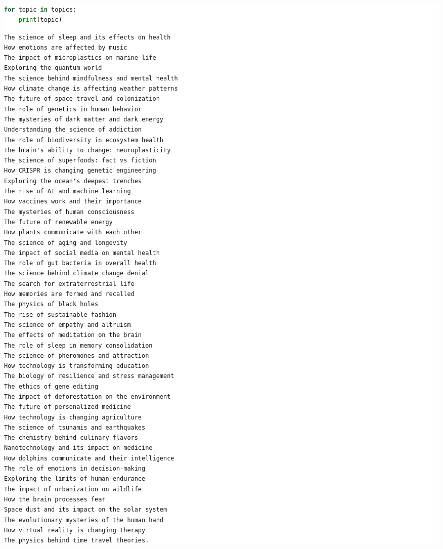 ```python
for topic in topics:
    print(topic)
```

    The science of sleep and its effects on health
    How emotions are affected by music
    The impact of microplastics on marine life
    Exploring the quantum world
    The science behind mindfulness and mental health
    How climate change is affecting weather patterns
    The future of space travel and colonization
    The role of genetics in human behavior
    The mysteries of dark matter and dark energy
    Understanding the science of addiction
    The role of biodiversity in ecosystem health
    The brain's ability to change: neuroplasticity
    The science of superfoods: fact vs fiction
    How CRISPR is changing genetic engineering
    Exploring the ocean's deepest trenches
    The rise of AI and machine learning
    How vaccines work and their importance
    The mysteries of human consciousness
    The future of renewable energy
    How plants communicate with each other
    The science of aging and longevity
    The impact of social media on mental health
    The role of gut bacteria in overall health
    The science behind climate change denial
    The search for extraterrestrial life
    How memories are formed and recalled
    The physics of black holes
    The rise of sustainable fashion
    The science of empathy and altruism
    The effects of meditation on the brain
    The role of sleep in memory consolidation
    The science of pheromones and attraction
    How technology is transforming education
    The biology of resilience and stress management
    The ethics of gene editing
    The impact of deforestation on the environment
    The future of personalized medicine
    How technology is changing agriculture
    The science of tsunamis and earthquakes
    The chemistry behind culinary flavors
    Nanotechnology and its impact on medicine
    How dolphins communicate and their intelligence
    The role of emotions in decision-making
    Exploring the limits of human endurance
    The impact of urbanization on wildlife
    How the brain processes fear
    Space dust and its impact on the solar system
    The evolutionary mysteries of the human hand
    How virtual reality is changing therapy
    The physics behind time travel theories.
